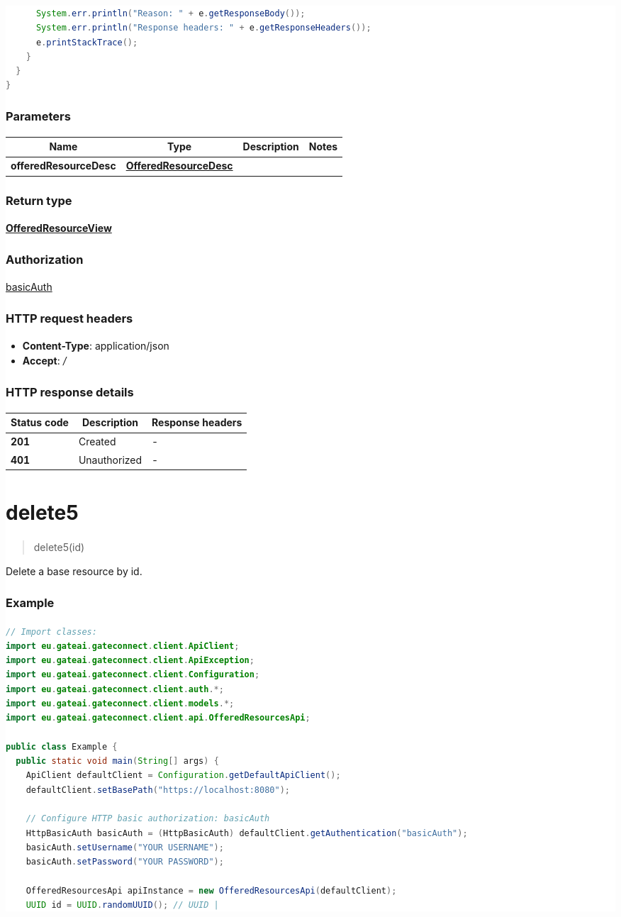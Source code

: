 ```java
      System.err.println("Reason: " + e.getResponseBody());
      System.err.println("Response headers: " + e.getResponseHeaders());
      e.printStackTrace();
    }
  }
}
```

### Parameters

| Name | Type | Description  | Notes |
|------------- | ------------- | ------------- | -------------|
| **offeredResourceDesc** | [**OfferedResourceDesc**](OfferedResourceDesc.md)|  | |

### Return type

[**OfferedResourceView**](OfferedResourceView.md)

### Authorization

[basicAuth](../README.md#basicAuth)

### HTTP request headers

 - **Content-Type**: application/json
 - **Accept**: */*

### HTTP response details
| Status code | Description | Response headers |
|-------------|-------------|------------------|
| **201** | Created |  -  |
| **401** | Unauthorized |  -  |

<a id="delete5"></a>
# **delete5**
> delete5(id)

Delete a base resource by id.

### Example
```java
// Import classes:
import eu.gateai.gateconnect.client.ApiClient;
import eu.gateai.gateconnect.client.ApiException;
import eu.gateai.gateconnect.client.Configuration;
import eu.gateai.gateconnect.client.auth.*;
import eu.gateai.gateconnect.client.models.*;
import eu.gateai.gateconnect.client.api.OfferedResourcesApi;

public class Example {
  public static void main(String[] args) {
    ApiClient defaultClient = Configuration.getDefaultApiClient();
    defaultClient.setBasePath("https://localhost:8080");
    
    // Configure HTTP basic authorization: basicAuth
    HttpBasicAuth basicAuth = (HttpBasicAuth) defaultClient.getAuthentication("basicAuth");
    basicAuth.setUsername("YOUR USERNAME");
    basicAuth.setPassword("YOUR PASSWORD");

    OfferedResourcesApi apiInstance = new OfferedResourcesApi(defaultClient);
    UUID id = UUID.randomUUID(); // UUID | 
```